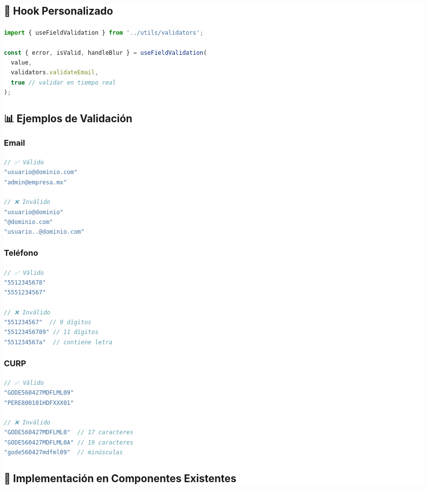 ## 🔧 Hook Personalizado

```typescript
import { useFieldValidation } from '../utils/validators';

const { error, isValid, handleBlur } = useFieldValidation(
  value, 
  validators.validateEmail,
  true // validar en tiempo real
);
```

## 📊 Ejemplos de Validación

### Email
```typescript
// ✅ Válido
"usuario@dominio.com"
"admin@empresa.mx"

// ❌ Inválido
"usuario@dominio"
"@dominio.com"
"usuario..@dominio.com"
```

### Teléfono
```typescript
// ✅ Válido
"5512345678"
"5551234567"

// ❌ Inválido
"551234567"  // 9 dígitos
"55123456789" // 11 dígitos
"551234567a"  // contiene letra
```

### CURP
```typescript
// ✅ Válido
"GODE560427MDFLML09"
"PERE800101HDFXXX01"

// ❌ Inválido
"GODE560427MDFLML0"  // 17 caracteres
"GODE560427MDFLML0A" // 19 caracteres
"gode560427mdfml09"  // minúsculas
```

## 🚀 Implementación en Componentes Existentes
